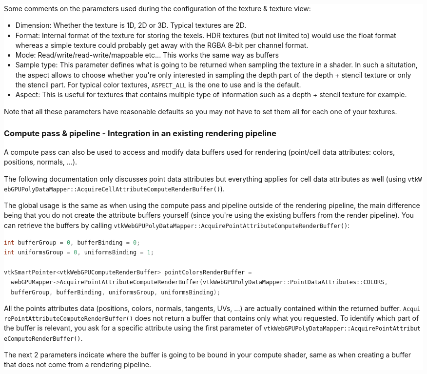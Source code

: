 Some comments on the parameters used during the configuration of the texture & texture view:
- Dimension: Whether the texture is 1D, 2D or 3D. Typical textures are 2D.
- Format: Internal format of the texture for storing the texels. HDR textures (but not limited
  to) would use the float format whereas a simple texture could probably get away with the
  RGBA 8-bit per channel format.
- Mode: Read/write/read-write/mappable etc... This works the same way as buffers
- Sample type: This parameter defines what is going to be returned when sampling the texture in
  a shader. In such a situtation, the aspect allows to choose whether you're only interested
  in sampling the depth part of the depth + stencil texture or only the stencil part.
  For typical color textures, `ASPECT_ALL` is the one to use and is the default.
- Aspect: This is useful for textures that contains multiple type of information such as a depth + stencil texture for example.

Note that all these parameters have reasonable defaults so you may not have to set them all
for each one of your textures.

### Compute pass & pipeline - Integration in an existing rendering pipeline

A compute pass can also be used to access and modify data buffers used for rendering
(point/cell data attributes: colors, positions, normals, ...).

The following documentation only discusses point data attributes but everything applies for cell data attributes
as well (using `vtkWebGPUPolyDataMapper::AcquireCellAttributeComputeRenderBuffer()`).

The global usage is the same as when using the compute pass and pipeline outside of the rendering pipeline, the main difference
being that you do not create the attribute buffers yourself (since you're using the existing buffers from the
render pipeline). You can retrieve the buffers by calling `vtkWebGPUPolyDataMapper::AcquirePointAttributeComputeRenderBuffer()`:

```c++
int bufferGroup = 0, bufferBinding = 0;
int uniformsGroup = 0, uniformsBinding = 1;

vtkSmartPointer<vtkWebGPUComputeRenderBuffer> pointColorsRenderBuffer =
  webGPUMapper->AcquirePointAttributeComputeRenderBuffer(vtkWebGPUPolyDataMapper::PointDataAttributes::COLORS,
  bufferGroup, bufferBinding, uniformsGroup, uniformsBinding);
```

All the points attributes data (positions, colors, normals, tangents, UVs, ...) are actually contained within
the returned buffer. `AcquirePointAttributeComputeRenderBuffer()` does not return a buffer that contains only what
you requested. To identify which part of the buffer is relevant, you ask for a specific attribute using the first
parameter of `vtkWebGPUPolyDataMapper::AcquirePointAttributeComputeRenderBuffer()`.

The next 2 parameters indicate where the buffer is going to be bound in your compute shader, same as when creating a buffer
that does not come from a rendering pipeline.
